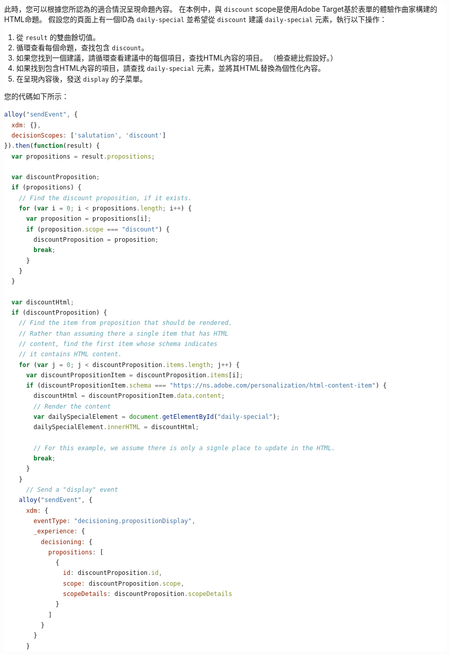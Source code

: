 此時，您可以根據您所認為的適合情況呈現命題內容。 在本例中，與 `discount` scope是使用Adobe Target基於表單的體驗作曲家構建的HTML命題。 假設您的頁面上有一個ID為 `daily-special` 並希望從 `discount` 建議 `daily-special` 元素，執行以下操作：

1. 從 `result` 的雙曲餘切值。
1. 循環查看每個命題，查找包含 `discount`。
1. 如果您找到一個建議，請循環查看建議中的每個項目，查找HTML內容的項目。 （檢查總比假設好。）
1. 如果找到包含HTML內容的項目，請查找 `daily-special` 元素，並將其HTML替換為個性化內容。
1. 在呈現內容後，發送 `display` 的子菜單。

您的代碼如下所示：

```javascript
alloy("sendEvent", {
  xdm: {},
  decisionScopes: ['salutation', 'discount']
}).then(function(result) {
  var propositions = result.propositions;

  var discountProposition;
  if (propositions) {
    // Find the discount proposition, if it exists.
    for (var i = 0; i < propositions.length; i++) {
      var proposition = propositions[i];
      if (proposition.scope === "discount") {
        discountProposition = proposition;
        break;
      }
    }
  }

  var discountHtml;
  if (discountProposition) {
    // Find the item from proposition that should be rendered.
    // Rather than assuming there a single item that has HTML
    // content, find the first item whose schema indicates
    // it contains HTML content.
    for (var j = 0; j < discountProposition.items.length; j++) {
      var discountPropositionItem = discountProposition.items[i];
      if (discountPropositionItem.schema === "https://ns.adobe.com/personalization/html-content-item") {
        discountHtml = discountPropositionItem.data.content;
        // Render the content
        var dailySpecialElement = document.getElementById("daily-special");
        dailySpecialElement.innerHTML = discountHtml;
        
        // For this example, we assume there is only a signle place to update in the HTML.
        break;  
      }
    }
      // Send a "display" event 
    alloy("sendEvent", {
      xdm: {
        eventType: "decisioning.propositionDisplay",
        _experience: {
          decisioning: {
            propositions: [
              {
                id: discountProposition.id,
                scope: discountProposition.scope,
                scopeDetails: discountProposition.scopeDetails
              }
            ]
          }
        }
      }
```